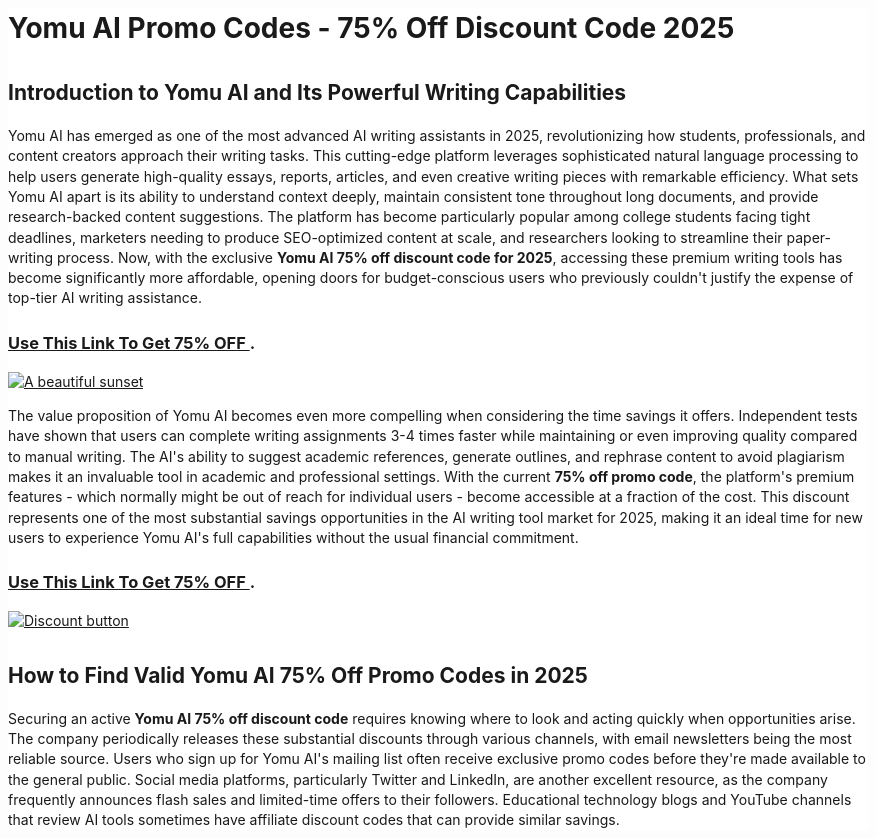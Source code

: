 # Yomu AI Promo Codes - 75% Off Discount Code 2025

## **Introduction to Yomu AI and Its Powerful Writing Capabilities**

Yomu AI has emerged as one of the most advanced AI writing assistants in 2025, revolutionizing how students, professionals, and content creators approach their writing tasks. This cutting-edge platform leverages sophisticated natural language processing to help users generate high-quality essays, reports, articles, and even creative writing pieces with remarkable efficiency. What sets Yomu AI apart is its ability to understand context deeply, maintain consistent tone throughout long documents, and provide research-backed content suggestions. The platform has become particularly popular among college students facing tight deadlines, marketers needing to produce SEO-optimized content at scale, and researchers looking to streamline their paper-writing process. Now, with the exclusive **Yomu AI 75% off discount code for 2025**, accessing these premium writing tools has become significantly more affordable, opening doors for budget-conscious users who previously couldn't justify the expense of top-tier AI writing assistance.


### [Use This Link To Get 75% OFF ](https://www.yomu.ai/?via=abdul-raheem).


<a href="https://www.yomu.ai/?via=abdul-raheem">
  <img src="https://github.com/user-attachments/assets/b9eb4d08-74cb-4b32-8a87-91394ac31fe6" alt="A beautiful sunset" style="max-width: 100%; height: auto; width: 100%;" />
</a>


The value proposition of Yomu AI becomes even more compelling when considering the time savings it offers. Independent tests have shown that users can complete writing assignments 3-4 times faster while maintaining or even improving quality compared to manual writing. The AI's ability to suggest academic references, generate outlines, and rephrase content to avoid plagiarism makes it an invaluable tool in academic and professional settings. With the current **75% off promo code**, the platform's premium features - which normally might be out of reach for individual users - become accessible at a fraction of the cost. This discount represents one of the most substantial savings opportunities in the AI writing tool market for 2025, making it an ideal time for new users to experience Yomu AI's full capabilities without the usual financial commitment.
### [Use This Link To Get 75% OFF ](https://www.yomu.ai/?via=abdul-raheem).


[![Discount button](https://github.com/user-attachments/assets/e5cb2122-5258-4331-bbff-048ba1ae5555)](https://www.yomu.ai/?via=abdul-raheem)
## **How to Find Valid Yomu AI 75% Off Promo Codes in 2025**

Securing an active **Yomu AI 75% off discount code** requires knowing where to look and acting quickly when opportunities arise. The company periodically releases these substantial discounts through various channels, with email newsletters being the most reliable source. Users who sign up for Yomu AI's mailing list often receive exclusive promo codes before they're made available to the general public. Social media platforms, particularly Twitter and LinkedIn, are another excellent resource, as the company frequently announces flash sales and limited-time offers to their followers. Educational technology blogs and YouTube channels that review AI tools sometimes have affiliate discount codes that can provide similar savings.
